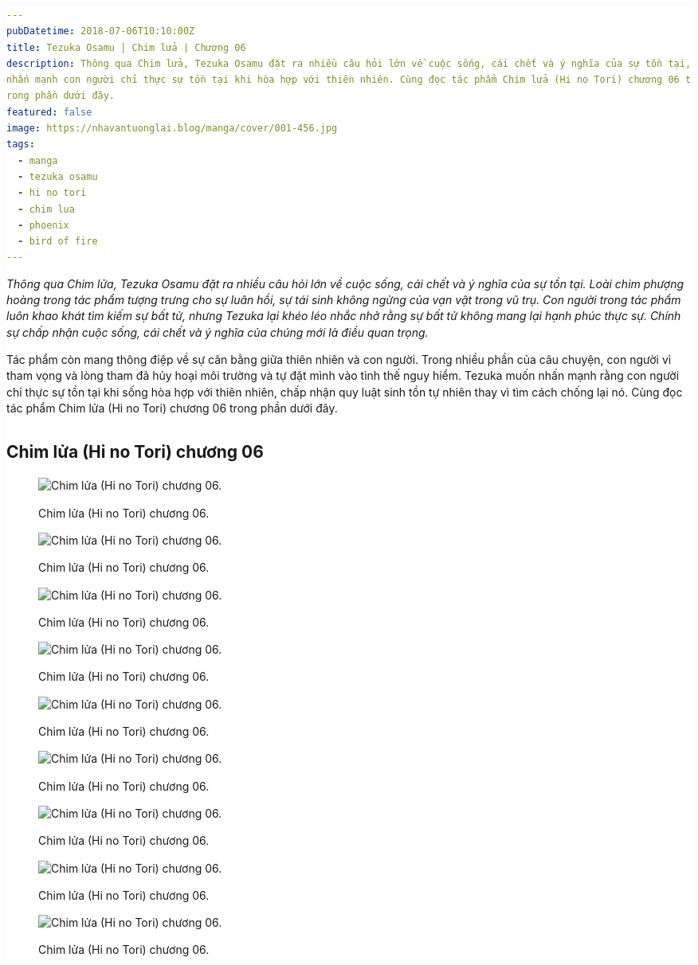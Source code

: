 ```yaml
---
pubDatetime: 2018-07-06T10:10:00Z
title: Tezuka Osamu | Chim lửa | Chương 06
description: Thông qua Chim lửa, Tezuka Osamu đặt ra nhiều câu hỏi lớn về cuộc sống, cái chết và ý nghĩa của sự tồn tại, nhấn mạnh con người chỉ thực sự tồn tại khi hòa hợp với thiên nhiên. Cùng đọc tác phẩm Chim lửa (Hi no Tori) chương 06 trong phần dưới đây.
featured: false
image: https://nhavantuonglai.blog/manga/cover/001-456.jpg
tags:
  - manga
  - tezuka osamu
  - hi no tori
  - chim lua
  - phoenix
  - bird of fire
---
```


_Thông qua Chim lửa, Tezuka Osamu đặt ra nhiều câu hỏi lớn về cuộc sống, cái chết và ý nghĩa của sự tồn tại. Loài chim phượng hoàng trong tác phẩm tượng trưng cho sự luân hồi, sự tái sinh không ngừng của vạn vật trong vũ trụ. Con người trong tác phẩm luôn khao khát tìm kiếm sự bất tử, nhưng Tezuka lại khéo léo nhắc nhở rằng sự bất tử không mang lại hạnh phúc thực sự. Chính sự chấp nhận cuộc sống, cái chết và ý nghĩa của chúng mới là điều quan trọng._

Tác phẩm còn mang thông điệp về sự cân bằng giữa thiên nhiên và con người. Trong nhiều phần của câu chuyện, con người vì tham vọng và lòng tham đã hủy hoại môi trường và tự đặt mình vào tình thế nguy hiểm. Tezuka muốn nhấn mạnh rằng con người chỉ thực sự tồn tại khi sống hòa hợp với thiên nhiên, chấp nhận quy luật sinh tồn tự nhiên thay vì tìm cách chống lại nó. Cùng đọc tác phẩm Chim lửa (Hi no Tori) chương 06 trong phần dưới đây.

## Chim lửa (Hi no Tori) chương 06

<figure><img src="https://nhavantuonglai.blog/manga/tezuka-osamu/hi-no-tori/0001-0001.jpg" alt="Chim lửa (Hi no Tori) chương 06." title="Chim lửa (Hi no Tori) chương 06." height=100% width=100%><figcaption></p>Chim lửa (Hi no Tori) chương 06.</p></figcaption></figure>

<figure><img src="https://nhavantuonglai.blog/manga/tezuka-osamu/hi-no-tori/0001-0002.jpg" alt="Chim lửa (Hi no Tori) chương 06." title="Chim lửa (Hi no Tori) chương 06." height=100% width=100%><figcaption></p>Chim lửa (Hi no Tori) chương 06.</p></figcaption></figure>

<figure><img src="https://nhavantuonglai.blog/manga/tezuka-osamu/hi-no-tori/0001-0003.jpg" alt="Chim lửa (Hi no Tori) chương 06." title="Chim lửa (Hi no Tori) chương 06." height=100% width=100%><figcaption></p>Chim lửa (Hi no Tori) chương 06.</p></figcaption></figure>

<figure><img src="https://nhavantuonglai.blog/manga/tezuka-osamu/hi-no-tori/0001-0004.jpg" alt="Chim lửa (Hi no Tori) chương 06." title="Chim lửa (Hi no Tori) chương 06." height=100% width=100%><figcaption></p>Chim lửa (Hi no Tori) chương 06.</p></figcaption></figure>

<figure><img src="https://nhavantuonglai.blog/manga/tezuka-osamu/hi-no-tori/0001-0005.jpg" alt="Chim lửa (Hi no Tori) chương 06." title="Chim lửa (Hi no Tori) chương 06." height=100% width=100%><figcaption></p>Chim lửa (Hi no Tori) chương 06.</p></figcaption></figure>

<figure><img src="https://nhavantuonglai.blog/manga/tezuka-osamu/hi-no-tori/0001-0006.jpg" alt="Chim lửa (Hi no Tori) chương 06." title="Chim lửa (Hi no Tori) chương 06." height=100% width=100%><figcaption></p>Chim lửa (Hi no Tori) chương 06.</p></figcaption></figure>

<figure><img src="https://nhavantuonglai.blog/manga/tezuka-osamu/hi-no-tori/0001-0201.jpg" alt="Chim lửa (Hi no Tori) chương 06." title="Chim lửa (Hi no Tori) chương 06." height=100% width=100%><figcaption></p>Chim lửa (Hi no Tori) chương 06.</p></figcaption></figure>

<figure><img src="https://nhavantuonglai.blog/manga/tezuka-osamu/hi-no-tori/0001-0202.jpg" alt="Chim lửa (Hi no Tori) chương 06." title="Chim lửa (Hi no Tori) chương 06." height=100% width=100%><figcaption></p>Chim lửa (Hi no Tori) chương 06.</p></figcaption></figure>

<figure><img src="https://nhavantuonglai.blog/manga/tezuka-osamu/hi-no-tori/0001-0203.jpg" alt="Chim lửa (Hi no Tori) chương 06." title="Chim lửa (Hi no Tori) chương 06." height=100% width=100%><figcaption></p>Chim lửa (Hi no Tori) chương 06.</p></figcaption></figure>
